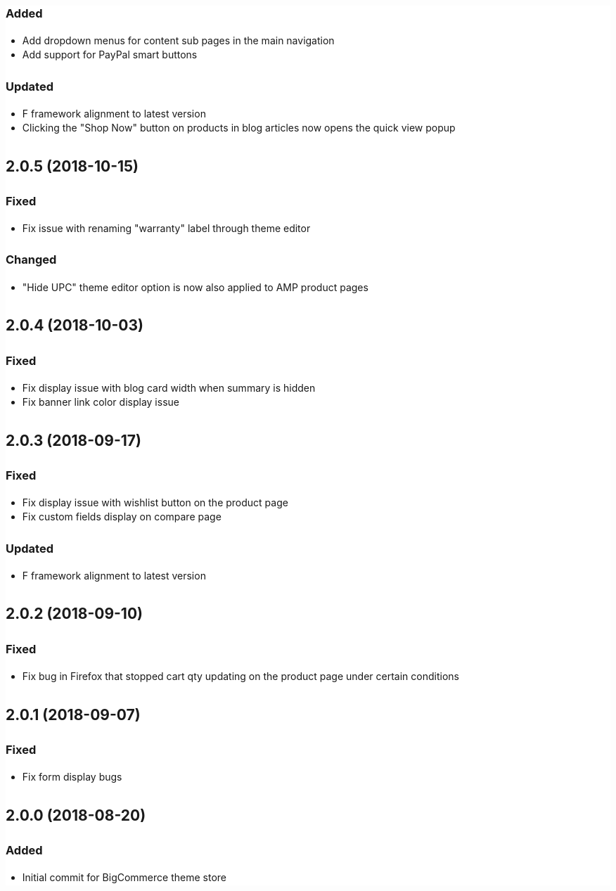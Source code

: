 ### Added
- Add dropdown menus for content sub pages in the main navigation
- Add support for PayPal smart buttons

### Updated
- F framework alignment to latest version
- Clicking the "Shop Now" button on products in blog articles now opens the quick view popup

## 2.0.5 (2018-10-15)
### Fixed
- Fix issue with renaming "warranty" label through theme editor

### Changed
- "Hide UPC" theme editor option is now also applied to AMP product pages

## 2.0.4 (2018-10-03)
### Fixed
- Fix display issue with blog card width when summary is hidden
- Fix banner link color display issue

## 2.0.3 (2018-09-17)
### Fixed
- Fix display issue with wishlist button on the product page
- Fix custom fields display on compare page

### Updated
- F framework alignment to latest version

## 2.0.2 (2018-09-10)
### Fixed
- Fix bug in Firefox that stopped cart qty updating on the product page under certain conditions

## 2.0.1 (2018-09-07)
### Fixed
- Fix form display bugs

## 2.0.0 (2018-08-20)
### Added
- Initial commit for BigCommerce theme store
